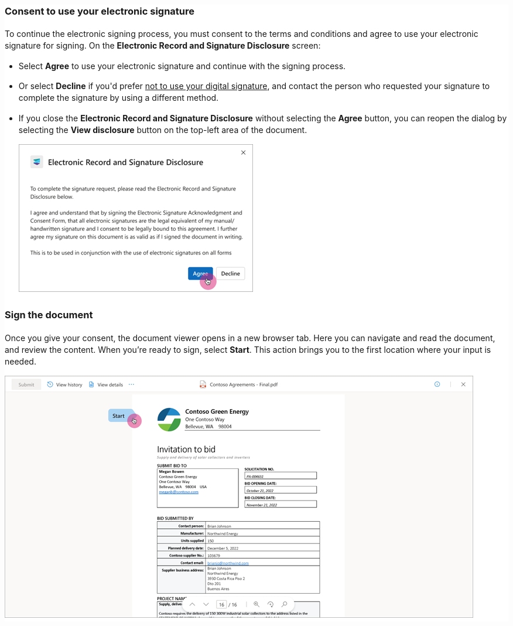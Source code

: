 ### Consent to use your electronic signature

To continue the electronic signing process, you must consent to the terms and conditions and agree to use your electronic signature for signing. On the **Electronic Record and Signature Disclosure** screen:

- Select **Agree** to use your electronic signature and continue with the signing process.  
- Or select **Decline** if you'd prefer [not to use your digital signature](#decline-to-sign-the-document), and contact the person who requested your signature to complete the signature by using a different method.
- If you close the **Electronic Record and Signature Disclosure** without selecting the **Agree** button, you can reopen the dialog by selecting the **View disclosure** button on the top-left area of the document.

    ![Screenshot of the Electronic Record and Signature Disclosure screen.](../media/content-understanding/esignature-signature-disclosure-screen.png)

### Sign the document

Once you give your consent, the document viewer opens in a new browser tab. Here you can navigate and read the document, and review the content. When you’re ready to sign, select **Start**. This action brings you to the first location where your input is needed.  

![Screenshot of the document to be signed showing the Start button.](../media/content-understanding/esignature-start-signing.png)
